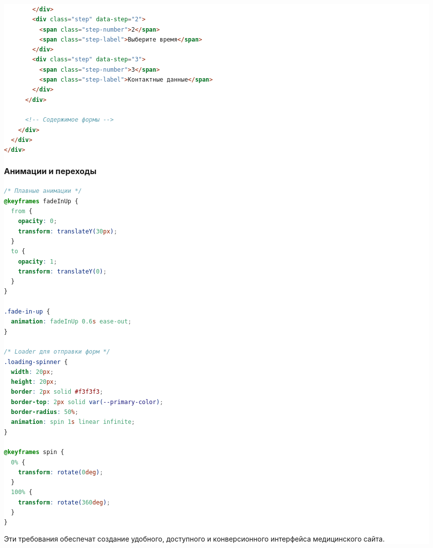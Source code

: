 ```html
        </div>
        <div class="step" data-step="2">
          <span class="step-number">2</span>
          <span class="step-label">Выберите время</span>
        </div>
        <div class="step" data-step="3">
          <span class="step-number">3</span>
          <span class="step-label">Контактные данные</span>
        </div>
      </div>

      <!-- Содержимое формы -->
    </div>
  </div>
</div>
```

### Анимации и переходы

```css
/* Плавные анимации */
@keyframes fadeInUp {
  from {
    opacity: 0;
    transform: translateY(30px);
  }
  to {
    opacity: 1;
    transform: translateY(0);
  }
}

.fade-in-up {
  animation: fadeInUp 0.6s ease-out;
}

/* Loader для отправки форм */
.loading-spinner {
  width: 20px;
  height: 20px;
  border: 2px solid #f3f3f3;
  border-top: 2px solid var(--primary-color);
  border-radius: 50%;
  animation: spin 1s linear infinite;
}

@keyframes spin {
  0% {
    transform: rotate(0deg);
  }
  100% {
    transform: rotate(360deg);
  }
}
```

Эти требования обеспечат создание удобного, доступного и конверсионного интерфейса медицинского сайта.
